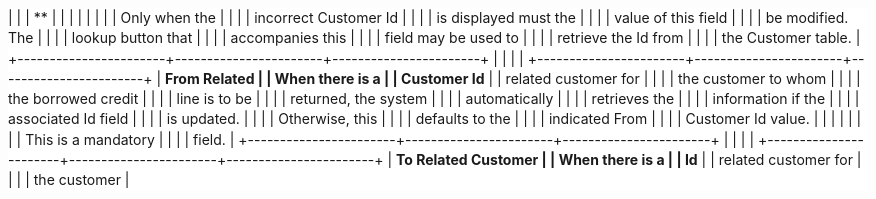 |                       |                       | **                    |
|                       |                       |                       |
|                       |                       | Only when the         |
|                       |                       | incorrect Customer Id |
|                       |                       | is displayed must the |
|                       |                       | value of this field   |
|                       |                       | be modified. The      |
|                       |                       | lookup button that    |
|                       |                       | accompanies this      |
|                       |                       | field may be used to  |
|                       |                       | retrieve the Id from  |
|                       |                       | the Customer table.   |
+-----------------------+-----------------------+-----------------------+
|                       |                       |                       |
+-----------------------+-----------------------+-----------------------+
| **From Related        |                       | When there is a       |
| Customer Id**         |                       | related customer for  |
|                       |                       | the customer to whom  |
|                       |                       | the borrowed credit   |
|                       |                       | line is to be         |
|                       |                       | returned, the system  |
|                       |                       | automatically         |
|                       |                       | retrieves the         |
|                       |                       | information if the    |
|                       |                       | associated Id field   |
|                       |                       | is updated.           |
|                       |                       | Otherwise, this       |
|                       |                       | defaults to the       |
|                       |                       | indicated From        |
|                       |                       | Customer Id value.    |
|                       |                       |                       |
|                       |                       | This is a mandatory   |
|                       |                       | field.                |
+-----------------------+-----------------------+-----------------------+
|                       |                       |                       |
+-----------------------+-----------------------+-----------------------+
| **To Related Customer |                       | When there is a       |
| Id**                  |                       | related customer for  |
|                       |                       | the customer          |